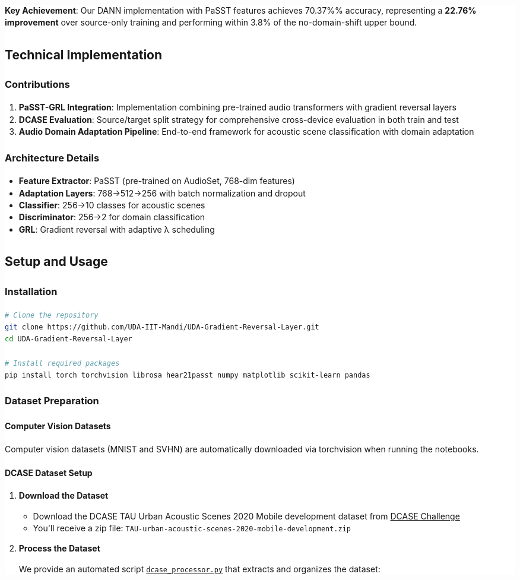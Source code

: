 
**Key Achievement**: Our DANN implementation with PaSST features achieves 70.37%% accuracy, representing a **22.76% improvement** over source-only training and performing within 3.8% of the no-domain-shift upper bound.

## Technical Implementation

### Contributions
1. **PaSST-GRL Integration**: Implementation combining pre-trained audio transformers with gradient reversal layers
2. **DCASE Evaluation**: Source/target split strategy for comprehensive cross-device evaluation in both train and test
3. **Audio Domain Adaptation Pipeline**: End-to-end framework for acoustic scene classification with domain adaptation

### Architecture Details
- **Feature Extractor**: PaSST (pre-trained on AudioSet, 768-dim features)
- **Adaptation Layers**: 768→512→256 with batch normalization and dropout
- **Classifier**: 256→10 classes for acoustic scenes
- **Discriminator**: 256→2 for domain classification
- **GRL**: Gradient reversal with adaptive λ scheduling

## Setup and Usage

### Installation
```bash
# Clone the repository
git clone https://github.com/UDA-IIT-Mandi/UDA-Gradient-Reversal-Layer.git
cd UDA-Gradient-Reversal-Layer

# Install required packages
pip install torch torchvision librosa hear21passt numpy matplotlib scikit-learn pandas
```

### Dataset Preparation

#### Computer Vision Datasets
Computer vision datasets (MNIST and SVHN) are automatically downloaded via torchvision when running the notebooks.

#### DCASE Dataset Setup

1. **Download the Dataset**
   - Download the DCASE TAU Urban Acoustic Scenes 2020 Mobile development dataset from [DCASE Challenge](http://dcase.community/challenge2020/task-acoustic-scene-classification)
   - You'll receive a zip file: `TAU-urban-acoustic-scenes-2020-mobile-development.zip`

2. **Process the Dataset**
   
   We provide an automated script [`dcase_processor.py`](dcase_processor.py) that extracts and organizes the dataset:

